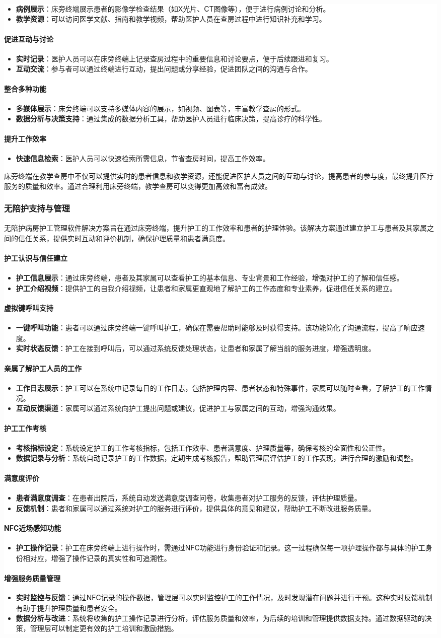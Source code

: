 - **病例展示**：床旁终端展示患者的影像学检查结果（如X光片、CT图像等），便于进行病例讨论和分析。
- **教学资源**：可以访问医学文献、指南和教学视频，帮助医护人员在查房过程中进行知识补充和学习。

#### 促进互动与讨论

- **实时记录**：医护人员可以在床旁终端上记录查房过程中的重要信息和讨论要点，便于后续跟进和复习。
- **互动交流**：参与者可以通过终端进行互动，提出问题或分享经验，促进团队之间的沟通与合作。

#### 整合多种功能

- **多媒体展示**：床旁终端可以支持多媒体内容的展示，如视频、图表等，丰富教学查房的形式。
- **数据分析与决策支持**：通过集成的数据分析工具，帮助医护人员进行临床决策，提高诊疗的科学性。

#### 提升工作效率

- **快速信息检索**：医护人员可以快速检索所需信息，节省查房时间，提高工作效率。

床旁终端在教学查房中不仅可以提供实时的患者信息和教学资源，还能促进医护人员之间的互动与讨论，提高患者的参与度，最终提升医疗服务的质量和效率。通过合理利用床旁终端，教学查房可以变得更加高效和富有成效。

### 无陪护支持与管理

无陪护病房护工管理软件解决方案旨在通过床旁终端，提升护工的工作效率和患者的护理体验。该解决方案通过建立护工与患者及其家属之间的信任关系，提供实时互动和评价机制，确保护理质量和患者满意度。

#### 护工认识与信任建立

- **护工信息展示**：通过床旁终端，患者及其家属可以查看护工的基本信息、专业背景和工作经验，增强对护工的了解和信任感。
- **护工介绍视频**：提供护工的自我介绍视频，让患者和家属更直观地了解护工的工作态度和专业素养，促进信任关系的建立。

#### 虚拟键呼叫支持

- **一键呼叫功能**：患者可以通过床旁终端一键呼叫护工，确保在需要帮助时能够及时获得支持。该功能简化了沟通流程，提高了响应速度。
- **实时状态反馈**：护工在接到呼叫后，可以通过系统反馈处理状态，让患者和家属了解当前的服务进度，增强透明度。

#### 亲属了解护工人员的工作

- **工作日志展示**：护工可以在系统中记录每日的工作日志，包括护理内容、患者状态和特殊事件，家属可以随时查看，了解护工的工作情况。
- **互动反馈渠道**：家属可以通过系统向护工提出问题或建议，促进护工与家属之间的互动，增强沟通效果。

#### 护工工作考核

- **考核指标设定**：系统设定护工的工作考核指标，包括工作效率、患者满意度、护理质量等，确保考核的全面性和公正性。
- **数据记录与分析**：系统自动记录护工的工作数据，定期生成考核报告，帮助管理层评估护工的工作表现，进行合理的激励和调整。

#### 满意度评价

- **患者满意度调查**：在患者出院后，系统自动发送满意度调查问卷，收集患者对护工服务的反馈，评估护理质量。
- **反馈机制**：患者和家属可以通过系统对护工的服务进行评价，提供具体的意见和建议，帮助护工不断改进服务质量。

#### NFC近场感知功能

- **护工操作记录**：护工在床旁终端上进行操作时，需通过NFC功能进行身份验证和记录。这一过程确保每一项护理操作都与具体的护工身份相对应，增强了操作记录的真实性和可追溯性。

#### 增强服务质量管理

- **实时监控与反馈**：通过NFC记录的操作数据，管理层可以实时监控护工的工作情况，及时发现潜在问题并进行干预。这种实时反馈机制有助于提升护理质量和患者安全。
- **数据分析与改进**：系统将收集的护工操作记录进行分析，评估服务质量和效率，为后续的培训和管理提供数据支持。通过数据驱动的决策，管理层可以制定更有效的护工培训和激励措施。
